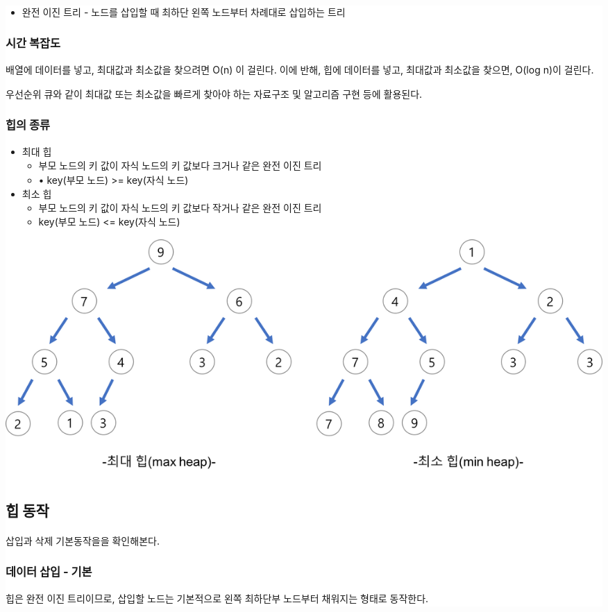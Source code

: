 - 완전 이진 트리 - 노드를 삽입할 때 최하단 왼쪽 노드부터 차례대로 삽입하는 트리

### 시간 복잡도

배열에 데이터를 넣고, 최대값과 최소값을 찾으려면 O(n) 이 걸린다. 이에 반해, 힙에 데이터를 넣고, 최대값과 최소값을 찾으면, O(log n)이 걸린다.

우선순위 큐와 같이 최대값 또는 최소값을 빠르게 찾아야 하는 자료구조 및 알고리즘 구현 등에 활용된다.

### 힙의 종류

- 최대 힙
    - 부모 노드의 키 값이 자식 노드의 키 값보다 크거나 같은 완전 이진 트리
    - • key(부모 노드) >= key(자식 노드)
- 최소 힙
    - 부모 노드의 키 값이 자식 노드의 키 값보다 작거나 같은 완전 이진 트리
    - key(부모 노드) <= key(자식 노드)

![algorithms8_image2.png](/assets/images/algorithms8_image2.png?raw=true)

## 힙 동작

삽입과 삭제 기본동작을을 확인해본다.

### 데이터 삽입 - 기본

힙은 완전 이진 트리이므로, 삽입할 노드는 기본적으로 왼쪽 최하단부 노드부터 채워지는 형태로 동작한다.
